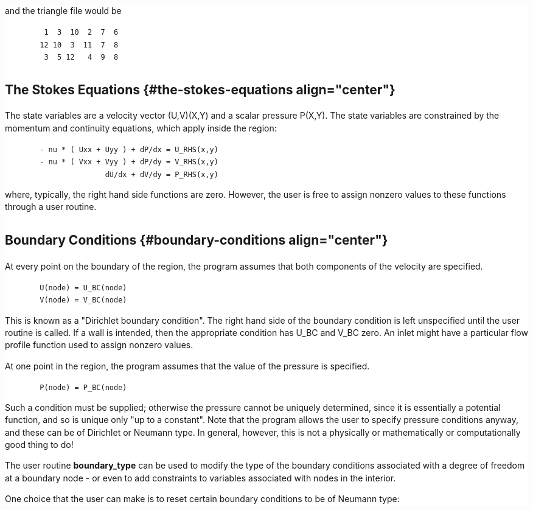 
and the triangle file would be

             1  3  10  2  7  6
            12 10  3  11  7  8
             3  5 12   4  9  8
          

The Stokes Equations {#the-stokes-equations align="center"}
--------------------

The state variables are a velocity vector (U,V)(X,Y) and a scalar
pressure P(X,Y). The state variables are constrained by the momentum and
continuity equations, which apply inside the region:

            - nu * ( Uxx + Uyy ) + dP/dx = U_RHS(x,y)
            - nu * ( Vxx + Vyy ) + dP/dy = V_RHS(x,y)
                           dU/dx + dV/dy = P_RHS(x,y)
          

where, typically, the right hand side functions are zero. However, the
user is free to assign nonzero values to these functions through a user
routine.

Boundary Conditions {#boundary-conditions align="center"}
-------------------

At every point on the boundary of the region, the program assumes that
both components of the velocity are specified.

            U(node) = U_BC(node)
            V(node) = V_BC(node)
          

This is known as a "Dirichlet boundary condition". The right hand side
of the boundary condition is left unspecified until the user routine is
called. If a wall is intended, then the appropriate condition has U\_BC
and V\_BC zero. An inlet might have a particular flow profile function
used to assign nonzero values.

At one point in the region, the program assumes that the value of the
pressure is specified.

            P(node) = P_BC(node)
          

Such a condition must be supplied; otherwise the pressure cannot be
uniquely determined, since it is essentially a potential function, and
so is unique only "up to a constant". Note that the program allows the
user to specify pressure conditions anyway, and these can be of
Dirichlet or Neumann type. In general, however, this is not a physically
or mathematically or computationally good thing to do!

The user routine **boundary\_type** can be used to modify the type of
the boundary conditions associated with a degree of freedom at a
boundary node - or even to add constraints to variables associated with
nodes in the interior.

One choice that the user can make is to reset certain boundary
conditions to be of Neumann type:
